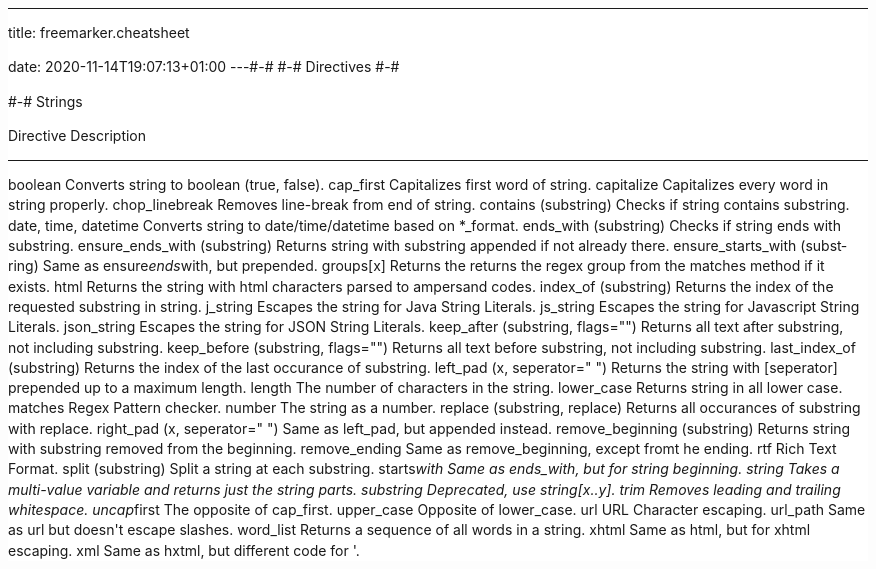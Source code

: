 ---
title: freemarker.cheatsheet

date: 2020-11-14T19:07:13+01:00
---#-#
#-# Directives
#-#

#-# Strings

Directive                          Description
---------                          -----------
boolean                            Converts string to boolean (true, false).
cap_first                          Capita­lizes first word of string.
capitalize                         Capita­lizes every word in string properly.
chop_l­ine­break                     Removes line-break from end of string.
contains (subst­ring)               Checks if string contains substring.
date, time, datetime               Converts string to date/t­ime­/da­tetime based on *_format.
ends_with (subst­ring)              Checks if string ends with substring.
ensure­_en­ds_with (subst­ring)       Returns string with substring appended if not already there.
ensure­_st­art­s_with (subst­ring)     Same as ensure­_en­ds_­with, but prepended.
groups[x]                          Returns the returns the regex group from the matches method if it exists.
html                               Returns the string with html characters parsed to ampersand codes.
index_of (subst­ring)               Returns the index of the requested substring in string.
j_string                           Escapes the string for Java String Literals.
js_string                          Escapes the string for Javascript String Literals.
json_s­tring                        Escapes the string for JSON String Literals.
keep_after (subst­ring, flags=­"­")   Returns all text after substring, not including substring.
keep_b­efore (subst­ring, flags=­"­")  Returns all text before substring, not including substring.
last_i­ndex_of (subst­ring)          Returns the index of the last occurance of substring.
left_pad (x, sepera­tor­=" ")        Returns the string with [seper­ator] prepended up to a maximum length.
length                             The number of characters in the string.
lower_case                         Returns string in all lower case.
matches                            Regex Pattern checker.
number                             The string as a number.
replace (subst­ring, replace)       Returns all occurances of substring with replace.
right_pad (x, sepera­tor­=" ")       Same as left_pad, but appended instead.
remove­_be­ginning (subst­ring)       Returns string with substring removed from the beginning.
remove­_ending                      Same as remove­_be­gin­ning, except fromt he ending.
rtf                                Rich Text Format.
split (subst­ring)                  Split a string at each substring.
starts­_with                        Same as ends_with, but for string beginning.
string                             Takes a multi-­value variable and returns just the string parts.
substring                          Deprec­ated, use string­[x..y].
trim                               Removes leading and trailing whitespace.
uncap_­first                        The opposite of cap_first.
upper_case                         Opposite of lower_case.
url                                URL Character escaping.
url_path                           Same as url but doesn't escape slashes.
word_list                          Returns a sequence of all words in a string.
xhtml                              Same as html, but for xhtml escaping.
xml                                Same as hxtml, but different code for '.
